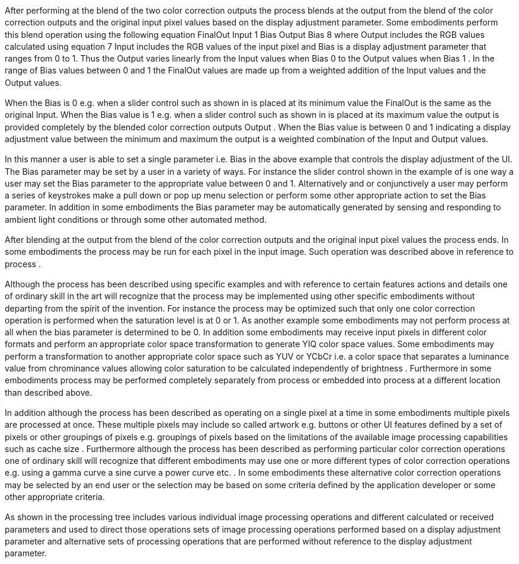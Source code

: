 After performing at the blend of the two color correction outputs the process blends at the output from the blend of the color correction outputs and the original input pixel values based on the display adjustment parameter. Some embodiments perform this blend operation using the following equation FinalOut Input 1 Bias Output Bias 8 where Output includes the RGB values calculated using equation 7 Input includes the RGB values of the input pixel and Bias is a display adjustment parameter that ranges from 0 to 1. Thus the Output varies linearly from the Input values when Bias 0 to the Output values when Bias 1 . In the range of Bias values between 0 and 1 the FinalOut values are made up from a weighted addition of the Input values and the Output values.

When the Bias is 0 e.g. when a slider control such as shown in is placed at its minimum value the FinalOut is the same as the original Input. When the Bias value is 1 e.g. when a slider control such as shown in is placed at its maximum value the output is provided completely by the blended color correction outputs Output . When the Bias value is between 0 and 1 indicating a display adjustment value between the minimum and maximum the output is a weighted combination of the Input and Output values.

In this manner a user is able to set a single parameter i.e. Bias in the above example that controls the display adjustment of the UI. The Bias parameter may be set by a user in a variety of ways. For instance the slider control shown in the example of is one way a user may set the Bias parameter to the appropriate value between 0 and 1. Alternatively and or conjunctively a user may perform a series of keystrokes make a pull down or pop up menu selection or perform some other appropriate action to set the Bias parameter. In addition in some embodiments the Bias parameter may be automatically generated by sensing and responding to ambient light conditions or through some other automated method.

After blending at the output from the blend of the color correction outputs and the original input pixel values the process ends. In some embodiments the process may be run for each pixel in the input image. Such operation was described above in reference to process .

Although the process has been described using specific examples and with reference to certain features actions and details one of ordinary skill in the art will recognize that the process may be implemented using other specific embodiments without departing from the spirit of the invention. For instance the process may be optimized such that only one color correction operation is performed when the saturation level is at 0 or 1. As another example some embodiments may not perform process at all when the bias parameter is determined to be 0. In addition some embodiments may receive input pixels in different color formats and perform an appropriate color space transformation to generate YIQ color space values. Some embodiments may perform a transformation to another appropriate color space such as YUV or YCbCr i.e. a color space that separates a luminance value from chrominance values allowing color saturation to be calculated independently of brightness . Furthermore in some embodiments process may be performed completely separately from process or embedded into process at a different location than described above.

In addition although the process has been described as operating on a single pixel at a time in some embodiments multiple pixels are processed at once. These multiple pixels may include so called artwork e.g. buttons or other UI features defined by a set of pixels or other groupings of pixels e.g. groupings of pixels based on the limitations of the available image processing capabilities such as cache size . Furthermore although the process has been described as performing particular color correction operations one of ordinary skill will recognize that different embodiments may use one or more different types of color correction operations e.g. using a gamma curve a sine curve a power curve etc. . In some embodiments these alternative color correction operations may be selected by an end user or the selection may be based on some criteria defined by the application developer or some other appropriate criteria.

As shown in the processing tree includes various individual image processing operations and different calculated or received parameters and used to direct those operations sets of image processing operations performed based on a display adjustment parameter and alternative sets of processing operations that are performed without reference to the display adjustment parameter.
